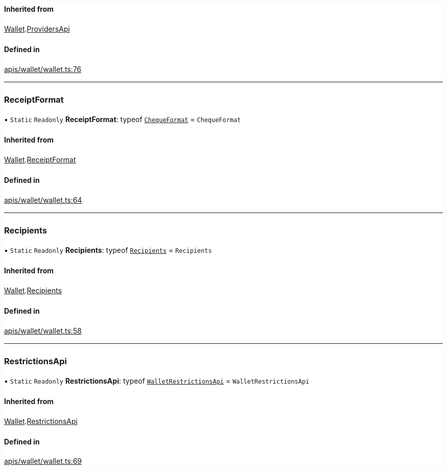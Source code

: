 #### Inherited from

[Wallet](index.QIWI.Wallet.md).[ProvidersApi](index.QIWI.Wallet.md#providersapi)

#### Defined in

[apis/wallet/wallet.ts:76](https://github.com/AlexXanderGrib/node-qiwi-sdk/blob/b60f8c6/src/apis/wallet/wallet.ts#L76)

___

### ReceiptFormat

▪ `Static` `Readonly` **ReceiptFormat**: typeof [`ChequeFormat`](../enums/index.QIWI.ChequeFormat.md) = `ChequeFormat`

#### Inherited from

[Wallet](index.QIWI.Wallet.md).[ReceiptFormat](index.QIWI.Wallet.md#receiptformat)

#### Defined in

[apis/wallet/wallet.ts:64](https://github.com/AlexXanderGrib/node-qiwi-sdk/blob/b60f8c6/src/apis/wallet/wallet.ts#L64)

___

### Recipients

▪ `Static` `Readonly` **Recipients**: typeof [`Recipients`](../enums/index.QIWI.Recipients.md) = `Recipients`

#### Inherited from

[Wallet](index.QIWI.Wallet.md).[Recipients](index.QIWI.Wallet.md#recipients)

#### Defined in

[apis/wallet/wallet.ts:58](https://github.com/AlexXanderGrib/node-qiwi-sdk/blob/b60f8c6/src/apis/wallet/wallet.ts#L58)

___

### RestrictionsApi

▪ `Static` `Readonly` **RestrictionsApi**: typeof [`WalletRestrictionsApi`](index._internal_.WalletRestrictionsApi.md) = `WalletRestrictionsApi`

#### Inherited from

[Wallet](index.QIWI.Wallet.md).[RestrictionsApi](index.QIWI.Wallet.md#restrictionsapi)

#### Defined in

[apis/wallet/wallet.ts:69](https://github.com/AlexXanderGrib/node-qiwi-sdk/blob/b60f8c6/src/apis/wallet/wallet.ts#L69)
